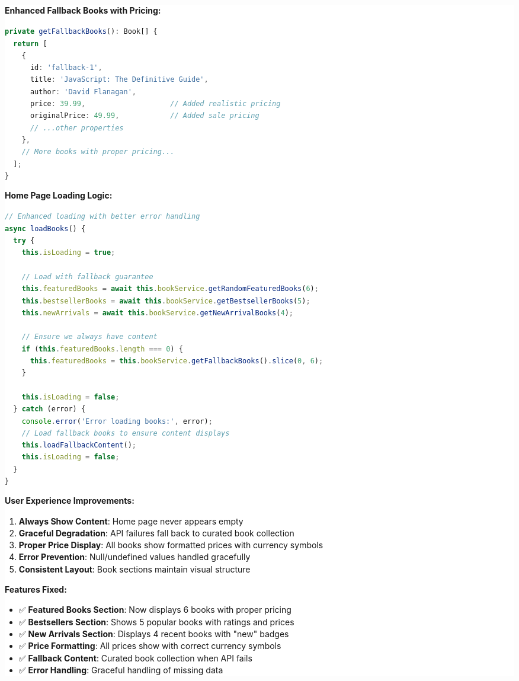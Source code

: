 **Enhanced Fallback Books with Pricing:**
```typescript
private getFallbackBooks(): Book[] {
  return [
    {
      id: 'fallback-1',
      title: 'JavaScript: The Definitive Guide',
      author: 'David Flanagan',
      price: 39.99,                    // Added realistic pricing
      originalPrice: 49.99,            // Added sale pricing
      // ...other properties
    },
    // More books with proper pricing...
  ];
}
```

**Home Page Loading Logic:**
```typescript
// Enhanced loading with better error handling
async loadBooks() {
  try {
    this.isLoading = true;
    
    // Load with fallback guarantee
    this.featuredBooks = await this.bookService.getRandomFeaturedBooks(6);
    this.bestsellerBooks = await this.bookService.getBestsellerBooks(5);
    this.newArrivals = await this.bookService.getNewArrivalBooks(4);
    
    // Ensure we always have content
    if (this.featuredBooks.length === 0) {
      this.featuredBooks = this.bookService.getFallbackBooks().slice(0, 6);
    }
    
    this.isLoading = false;
  } catch (error) {
    console.error('Error loading books:', error);
    // Load fallback books to ensure content displays
    this.loadFallbackContent();
    this.isLoading = false;
  }
}
```

**User Experience Improvements:**
1. **Always Show Content**: Home page never appears empty
2. **Graceful Degradation**: API failures fall back to curated book collection
3. **Proper Price Display**: All books show formatted prices with currency symbols
4. **Error Prevention**: Null/undefined values handled gracefully
5. **Consistent Layout**: Book sections maintain visual structure

**Features Fixed:**
- ✅ **Featured Books Section**: Now displays 6 books with proper pricing
- ✅ **Bestsellers Section**: Shows 5 popular books with ratings and prices
- ✅ **New Arrivals Section**: Displays 4 recent books with "new" badges
- ✅ **Price Formatting**: All prices show with correct currency symbols
- ✅ **Fallback Content**: Curated book collection when API fails
- ✅ **Error Handling**: Graceful handling of missing data
